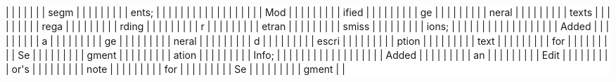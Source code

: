 |       |       |       |       |       |       | segm  |       |
|       |       |       |       |       |       | ents; |       |
|       |       |       |       |       |       |       |       |
|       |       |       |       |       |       | Mod   |       |
|       |       |       |       |       |       | ified |       |
|       |       |       |       |       |       | ge    |       |
|       |       |       |       |       |       | neral |       |
|       |       |       |       |       |       | texts |       |
|       |       |       |       |       |       | rega  |       |
|       |       |       |       |       |       | rding |       |
|       |       |       |       |       |       | r     |       |
|       |       |       |       |       |       | etran |       |
|       |       |       |       |       |       | smiss |       |
|       |       |       |       |       |       | ions; |       |
|       |       |       |       |       |       |       |       |
|       |       |       |       |       |       | Added |       |
|       |       |       |       |       |       | a     |       |
|       |       |       |       |       |       | ge    |       |
|       |       |       |       |       |       | neral |       |
|       |       |       |       |       |       | d     |       |
|       |       |       |       |       |       | escri |       |
|       |       |       |       |       |       | ption |       |
|       |       |       |       |       |       | text  |       |
|       |       |       |       |       |       | for   |       |
|       |       |       |       |       |       | Se    |       |
|       |       |       |       |       |       | gment |       |
|       |       |       |       |       |       | ation |       |
|       |       |       |       |       |       | Info; |       |
|       |       |       |       |       |       |       |       |
|       |       |       |       |       |       | Added |       |
|       |       |       |       |       |       | an    |       |
|       |       |       |       |       |       | Edit  |       |
|       |       |       |       |       |       | or\'s |       |
|       |       |       |       |       |       | note  |       |
|       |       |       |       |       |       | for   |       |
|       |       |       |       |       |       | Se    |       |
|       |       |       |       |       |       | gment |       |